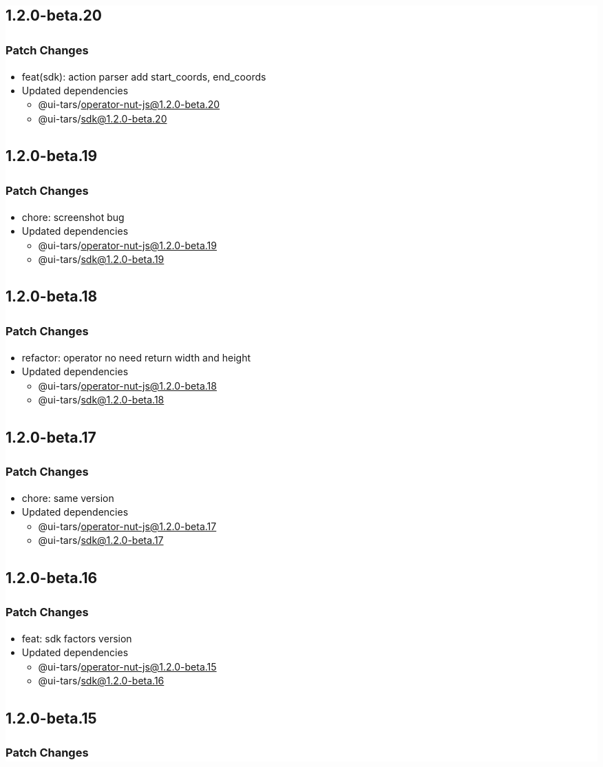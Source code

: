 ## 1.2.0-beta.20

### Patch Changes

- feat(sdk): action parser add start_coords, end_coords
- Updated dependencies
  - @ui-tars/operator-nut-js@1.2.0-beta.20
  - @ui-tars/sdk@1.2.0-beta.20

## 1.2.0-beta.19

### Patch Changes

- chore: screenshot bug
- Updated dependencies
  - @ui-tars/operator-nut-js@1.2.0-beta.19
  - @ui-tars/sdk@1.2.0-beta.19

## 1.2.0-beta.18

### Patch Changes

- refactor: operator no need return width and height
- Updated dependencies
  - @ui-tars/operator-nut-js@1.2.0-beta.18
  - @ui-tars/sdk@1.2.0-beta.18

## 1.2.0-beta.17

### Patch Changes

- chore: same version
- Updated dependencies
  - @ui-tars/operator-nut-js@1.2.0-beta.17
  - @ui-tars/sdk@1.2.0-beta.17

## 1.2.0-beta.16

### Patch Changes

- feat: sdk factors version
- Updated dependencies
  - @ui-tars/operator-nut-js@1.2.0-beta.15
  - @ui-tars/sdk@1.2.0-beta.16

## 1.2.0-beta.15

### Patch Changes
